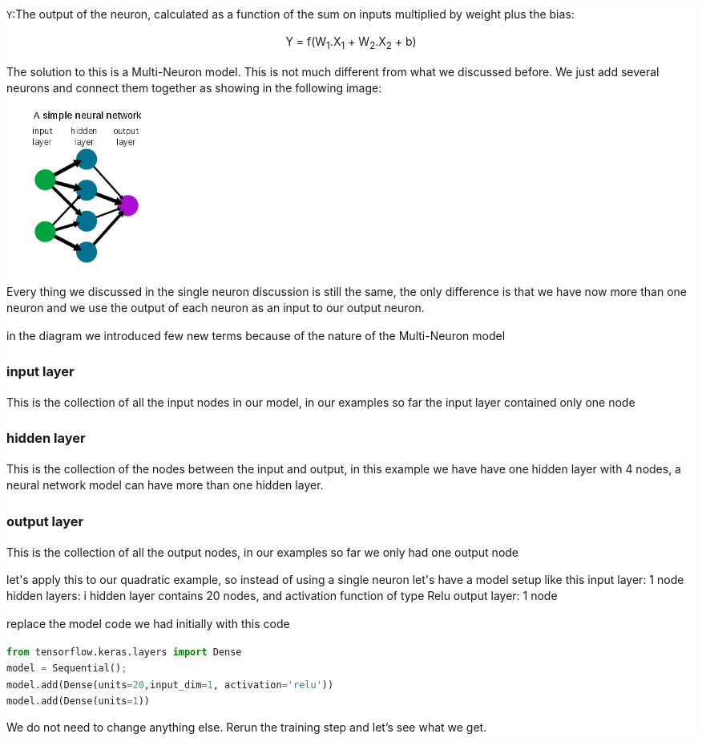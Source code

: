 `Y`:The  output of the neuron, calculated as a function of the sum on inputs multiplied by weight plus the bias: 
<p align="center">Y = f(W<sub>1</sub>.X<sub>1</sub> + W<sub>2</sub>.X<sub>2</sub> + b)</p>

The solution to this is a Multi-Neuron model.  This is not much different from what we discussed before.  We just add several neurons and connect them together as showing in the following image:

<img src="images/Neural_network_example.png"  height="200" width="200">

Every thing we discussed in the single neuron discussion is still the same, the only difference is that we have now more than one neuron and we use the output of each neuron as an input to our output neuron. 

in the diagram we introduced few new terms because of the nature of the Multi-Neuron model


### input layer
   This is the collection of all the input nodes in our model, in our examples so far the input layer contained only one node 
   
### hidden layer
   This is the collection of the nodes between the input and output, in this example we have have one hidden layer with 4 nodes, a neural network model can have more than one hidden layer.

### output layer
   This is the collection of all the output nodes, in our examples so far we only had one output node

let's apply this to our quadratic example, so instead of using a single neuron let's have a model setup like this 
input layer: 1 node
hidden layers: i hidden layer contains 20 nodes, and activation function of type Relu
output layer: 1 node

replace the model code we had initially with this code

```python
from tensorflow.keras.layers import Dense
model = Sequential();
model.add(Dense(units=20,input_dim=1, activation='relu'))
model.add(Dense(units=1))
```
We do not need to change anything else.  Rerun the training step and let’s see what we get.

